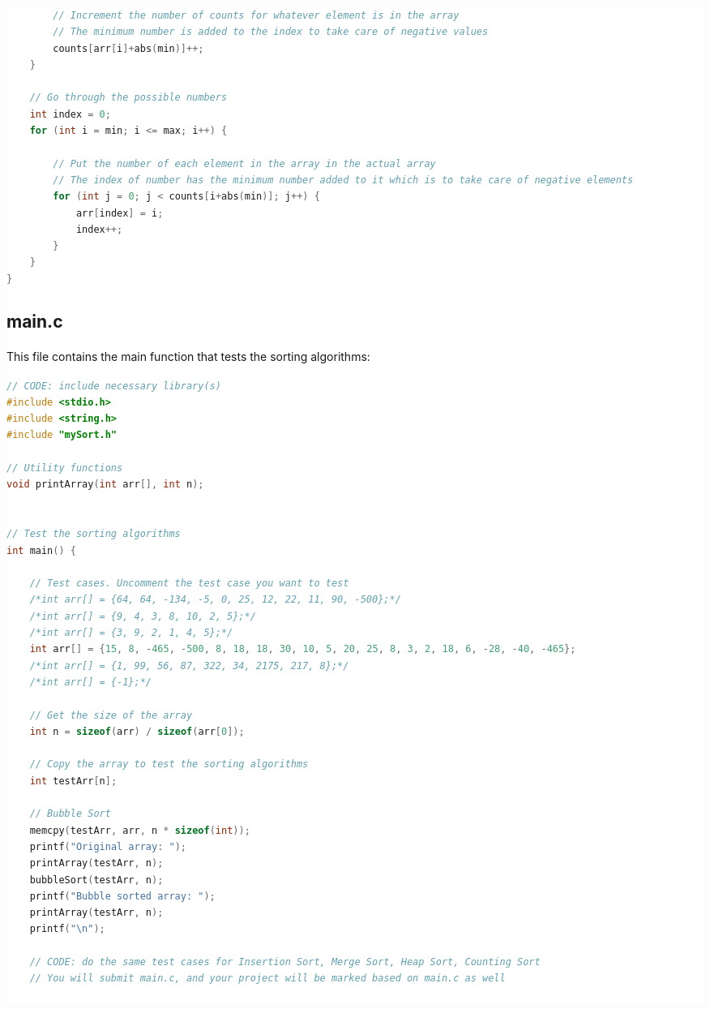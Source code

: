 ``` {.c language="c"}
        // Increment the number of counts for whatever element is in the array
        // The minimum number is added to the index to take care of negative values
        counts[arr[i]+abs(min)]++;
    }

    // Go through the possible numbers
    int index = 0;
    for (int i = min; i <= max; i++) {

        // Put the number of each element in the array in the actual array
        // The index of number has the minimum number added to it which is to take care of negative elements
        for (int j = 0; j < counts[i+abs(min)]; j++) {
            arr[index] = i;
            index++;
        }
    }
}
```

## main.c

This file contains the main function that tests the sorting algorithms:

``` {.c language="c"}
// CODE: include necessary library(s)
#include <stdio.h>
#include <string.h>
#include "mySort.h"

// Utility functions
void printArray(int arr[], int n);


// Test the sorting algorithms
int main() {

    // Test cases. Uncomment the test case you want to test
    /*int arr[] = {64, 64, -134, -5, 0, 25, 12, 22, 11, 90, -500};*/
    /*int arr[] = {9, 4, 3, 8, 10, 2, 5};*/
    /*int arr[] = {3, 9, 2, 1, 4, 5};*/
    int arr[] = {15, 8, -465, -500, 8, 18, 18, 30, 10, 5, 20, 25, 8, 3, 2, 18, 6, -28, -40, -465};
    /*int arr[] = {1, 99, 56, 87, 322, 34, 2175, 217, 8};*/
    /*int arr[] = {-1};*/

    // Get the size of the array
    int n = sizeof(arr) / sizeof(arr[0]);

    // Copy the array to test the sorting algorithms
    int testArr[n];

    // Bubble Sort
    memcpy(testArr, arr, n * sizeof(int));
    printf("Original array: ");
    printArray(testArr, n);
    bubbleSort(testArr, n);
    printf("Bubble sorted array: ");
    printArray(testArr, n);
    printf("\n");

    // CODE: do the same test cases for Insertion Sort, Merge Sort, Heap Sort, Counting Sort
    // You will submit main.c, and your project will be marked based on main.c as well
    
```